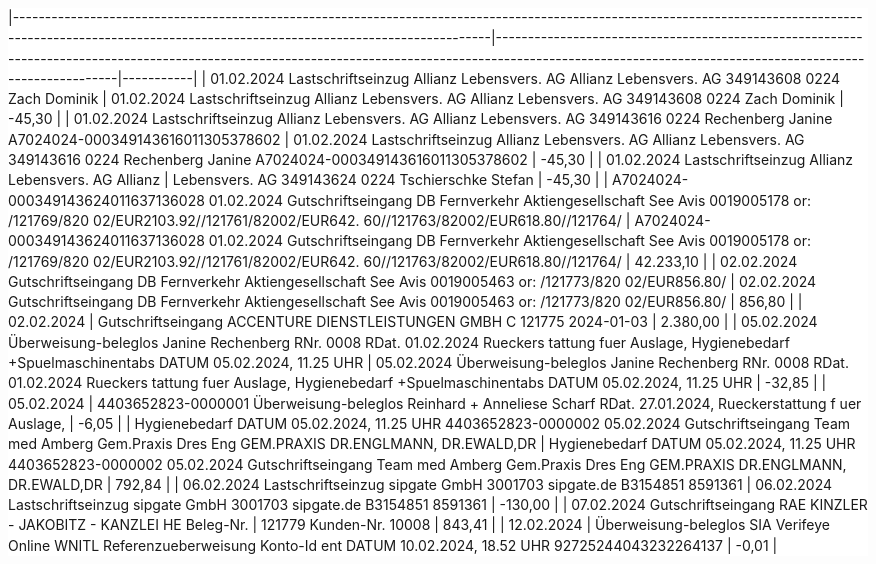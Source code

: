 |---------------------------------------------------------------------------------------------------------------------------------------------------------------------------------------------------------------|---------------------------------------------------------------------------------------------------------------------------------------------------------------------------------------------------------------|-----------|
| 01.02.2024 Lastschriftseinzug Allianz Lebensvers. AG Allianz Lebensvers. AG 349143608 0224 Zach Dominik                                                                                                       | 01.02.2024 Lastschriftseinzug Allianz Lebensvers. AG Allianz Lebensvers. AG 349143608 0224 Zach Dominik                                                                                                       | -45,30    |
| 01.02.2024 Lastschriftseinzug Allianz Lebensvers. AG Allianz Lebensvers. AG 349143616 0224 Rechenberg Janine A7024024-000349143616011305378602                                                                | 01.02.2024 Lastschriftseinzug Allianz Lebensvers. AG Allianz Lebensvers. AG 349143616 0224 Rechenberg Janine A7024024-000349143616011305378602                                                                | -45,30    |
| 01.02.2024 Lastschriftseinzug Allianz Lebensvers. AG Allianz                                                                                                                                                  | Lebensvers. AG 349143624 0224 Tschierschke Stefan                                                                                                                                                             | -45,30    |
| A7024024-000349143624011637136028 01.02.2024 Gutschriftseingang DB Fernverkehr Aktiengesellschaft See Avis 0019005178 or: /121769/820 02/EUR2103.92//121761/82002/EUR642. 60//121763/82002/EUR618.80//121764/ | A7024024-000349143624011637136028 01.02.2024 Gutschriftseingang DB Fernverkehr Aktiengesellschaft See Avis 0019005178 or: /121769/820 02/EUR2103.92//121761/82002/EUR642. 60//121763/82002/EUR618.80//121764/ | 42.233,10 |
| 02.02.2024 Gutschriftseingang DB Fernverkehr Aktiengesellschaft See Avis 0019005463 or: /121773/820 02/EUR856.80/                                                                                             | 02.02.2024 Gutschriftseingang DB Fernverkehr Aktiengesellschaft See Avis 0019005463 or: /121773/820 02/EUR856.80/                                                                                             | 856,80    |
| 02.02.2024                                                                                                                                                                                                    | Gutschriftseingang ACCENTURE DIENSTLEISTUNGEN GMBH C 121775 2024-01-03                                                                                                                                        | 2.380,00  |
| 05.02.2024 Überweisung-beleglos Janine Rechenberg RNr. 0008 RDat. 01.02.2024 Rueckers tattung fuer Auslage, Hygienebedarf +Spuelmaschinentabs DATUM 05.02.2024, 11.25 UHR                                     | 05.02.2024 Überweisung-beleglos Janine Rechenberg RNr. 0008 RDat. 01.02.2024 Rueckers tattung fuer Auslage, Hygienebedarf +Spuelmaschinentabs DATUM 05.02.2024, 11.25 UHR                                     | -32,85    |
| 05.02.2024                                                                                                                                                                                                    | 4403652823-0000001 Überweisung-beleglos Reinhard + Anneliese Scharf RDat. 27.01.2024, Rueckerstattung f uer Auslage,                                                                                          | -6,05     |
| Hygienebedarf DATUM 05.02.2024, 11.25 UHR 4403652823-0000002 05.02.2024 Gutschriftseingang Team med Amberg Gem.Praxis Dres Eng GEM.PRAXIS DR.ENGLMANN, DR.EWALD,DR                                            | Hygienebedarf DATUM 05.02.2024, 11.25 UHR 4403652823-0000002 05.02.2024 Gutschriftseingang Team med Amberg Gem.Praxis Dres Eng GEM.PRAXIS DR.ENGLMANN, DR.EWALD,DR                                            | 792,84    |
| 06.02.2024 Lastschriftseinzug sipgate GmbH 3001703 sipgate.de B3154851 8591361                                                                                                                                | 06.02.2024 Lastschriftseinzug sipgate GmbH 3001703 sipgate.de B3154851 8591361                                                                                                                                | -130,00   |
| 07.02.2024 Gutschriftseingang RAE KINZLER - JAKOBITZ - KANZLEI HE Beleg-Nr.                                                                                                                                   | 121779 Kunden-Nr. 10008                                                                                                                                                                                       | 843,41    |
| 12.02.2024                                                                                                                                                                                                    | Überweisung-beleglos SIA Verifeye Online WNITL Referenzueberweisung Konto-Id ent DATUM 10.02.2024, 18.52 UHR 92725244043232264137                                                                             | -0,01     |
